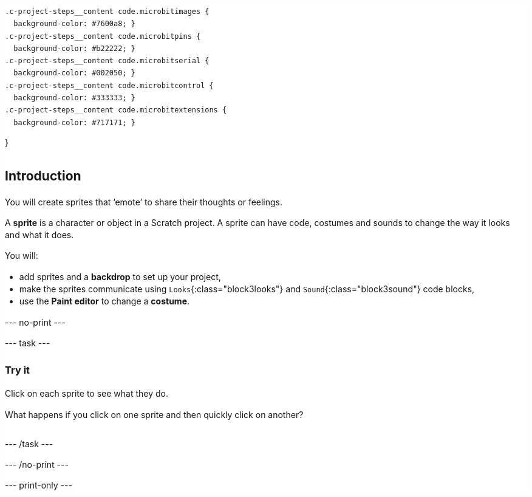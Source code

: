    .c-project-steps__content code.microbitimages {
      background-color: #7600a8; }
    .c-project-steps__content code.microbitpins {
      background-color: #b22222; }
    .c-project-steps__content code.microbitserial {
      background-color: #002050; }
    .c-project-steps__content code.microbitcontrol {
      background-color: #333333; }
    .c-project-steps__content code.microbitextensions {
      background-color: #717171; }

}
</style>

## Introduction

<div class="intro">
<div class="intro_text">

You will create sprites that ‘emote’ to share their thoughts or feelings. 

A **sprite** is a character or object in a Scratch project. A sprite can have code, costumes and sounds to change the way it looks and what it does. 

You will:
+ add sprites and a **backdrop** to set up your project,
+ make the sprites communicate using `Looks`{:class="block3looks"} and `Sound`{:class="block3sound"} code blocks,
+ use the **Paint editor** to change a **costume**.

</div>

--- no-print ---

--- task ---
### Try it
<div style="display: flex; flex-wrap: wrap">
<div style="flex-basis: 200px; flex-grow: 1">  
Click on each sprite to see what they do. 

What happens if you click on one sprite and then quickly click on another?
</div>
<div class="scratch-preview" style="margin-left: 15px;">
  <iframe allowtransparency="true" width="485" height="402" src="https://scratch.mit.edu/projects/embed/485673032/?autostart=false" frameborder="0"></iframe>
</div>
</div>

--- /task ---

--- /no-print ---

--- print-only ---

<div>